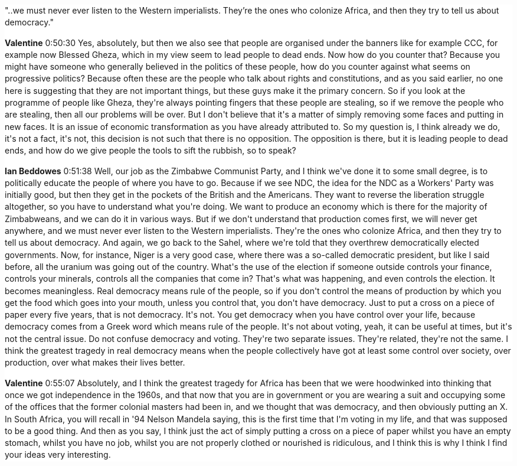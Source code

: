 <div class="article-quote">
"..we must never ever listen to the Western imperialists. They’re the ones who colonize Africa, and then they try to tell us about democracy."
</div>

**Valentine** 0:50:30
Yes, absolutely, but then we also see that people are organised under the banners like for example CCC, for example now Blessed Gheza, which in my view seem to lead people to dead ends. Now how do you counter that? Because you might have someone who generally believed in the politics of these people, how do you counter against what seems on progressive politics? Because often these are the people who talk about rights and constitutions, and as you said earlier, no one here is suggesting that they are not important things, but these guys make it the primary concern. So if you look at the programme of people like Gheza, they're always pointing fingers that these people are stealing, so if we remove the people who are stealing, then all our problems will be over. But I don't believe that it's a matter of simply removing some faces and putting in new faces. It is an issue of economic transformation as you have already attributed to. So my question is, I think already we do, it's not a fact, it's not, this decision is not such that there is no opposition. The opposition is there, but it is leading people to dead ends, and how do we give people the tools to sift the rubbish, so to speak? 

**Ian Beddowes** 0:51:38
Well, our job as the Zimbabwe Communist Party, and I think we've done it to some small degree, is to politically educate the people of where you have to go. Because if we see NDC, the idea for the NDC as a Workers' Party was initially good, but then they get in the pockets of the British and the Americans. They want to reverse the liberation struggle altogether, so you have to understand what you're doing. We want to produce an economy which is there for the majority of Zimbabweans, and we can do it in various ways. But if we don't understand that production comes first, we will never get anywhere, and we must never ever listen to the Western imperialists. They're the ones who colonize Africa, and then they try to tell us about democracy. And again, we go back to the Sahel, where we're told that they overthrew democratically elected governments. Now, for instance, Niger is a very good case, where there was a so-called democratic president, but like I said before, all the uranium was going out of the country. What's the use of the election if someone outside controls your finance, controls your minerals, controls all the companies that come in? That's what was happening, and even controls the election. It becomes meaningless. Real democracy means rule of the people, so if you don't control the means of production by which you get the food which goes into your mouth, unless you control that, you don't have democracy. Just to put a cross on a piece of paper every five years, that is not democracy. It's not. You get democracy when you have control over your life, because democracy comes from a Greek word which means rule of the people. It's not about voting, yeah, it can be useful at times, but it's not the central issue. Do not confuse democracy and voting. They're two separate issues. They're related, they're not the same. I think the greatest tragedy in real democracy means when the people collectively have got at least some control over society, over production, over what makes their lives better. 

**Valentine** 0:55:07
Absolutely, and I think the greatest tragedy for Africa has been that we were hoodwinked into thinking that once we got independence in the 1960s, and that now that you are in government or you are wearing a suit and occupying some of the offices that the former colonial masters had been in, and we thought that was democracy, and then obviously putting an X. In South Africa, you will recall in '94 Nelson Mandela saying, this is the first time that I'm voting in my life, and that was supposed to be a good thing. And then as you say, I think just the act of simply putting a cross on a piece of paper whilst you have an empty stomach, whilst you have no job, whilst you are not properly clothed or nourished is ridiculous, and I think this is why I think I find your ideas very interesting. 
